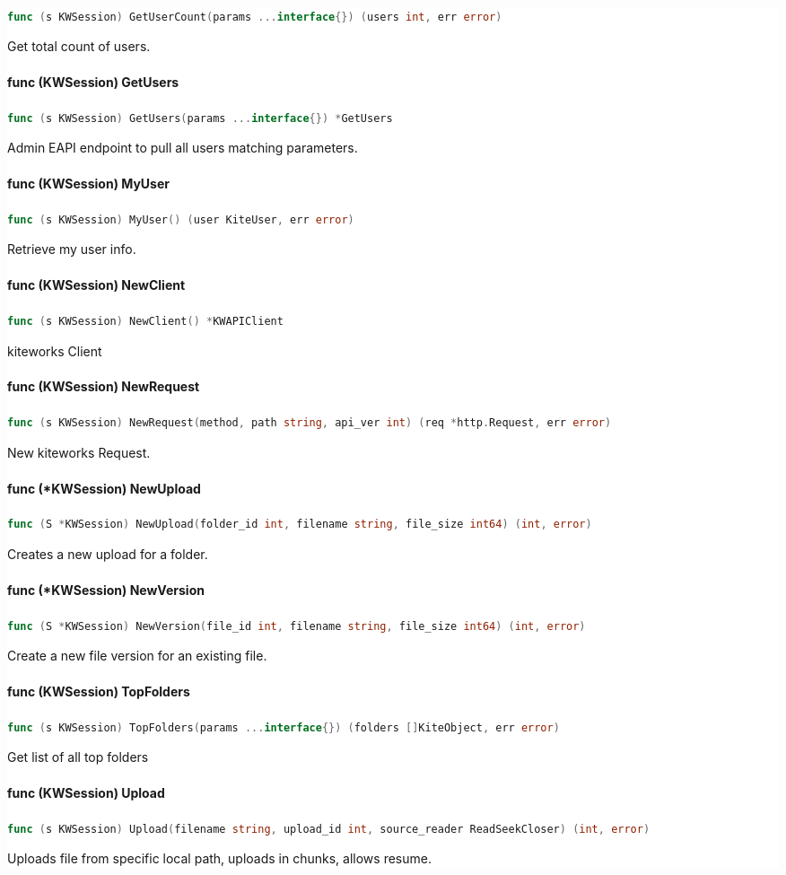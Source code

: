 ```go
func (s KWSession) GetUserCount(params ...interface{}) (users int, err error)
```
Get total count of users.

#### func (KWSession) GetUsers

```go
func (s KWSession) GetUsers(params ...interface{}) *GetUsers
```
Admin EAPI endpoint to pull all users matching parameters.

#### func (KWSession) MyUser

```go
func (s KWSession) MyUser() (user KiteUser, err error)
```
Retrieve my user info.

#### func (KWSession) NewClient

```go
func (s KWSession) NewClient() *KWAPIClient
```
kiteworks Client

#### func (KWSession) NewRequest

```go
func (s KWSession) NewRequest(method, path string, api_ver int) (req *http.Request, err error)
```
New kiteworks Request.

#### func (*KWSession) NewUpload

```go
func (S *KWSession) NewUpload(folder_id int, filename string, file_size int64) (int, error)
```
Creates a new upload for a folder.

#### func (*KWSession) NewVersion

```go
func (S *KWSession) NewVersion(file_id int, filename string, file_size int64) (int, error)
```
Create a new file version for an existing file.

#### func (KWSession) TopFolders

```go
func (s KWSession) TopFolders(params ...interface{}) (folders []KiteObject, err error)
```
Get list of all top folders

#### func (KWSession) Upload

```go
func (s KWSession) Upload(filename string, upload_id int, source_reader ReadSeekCloser) (int, error)
```
Uploads file from specific local path, uploads in chunks, allows resume.
